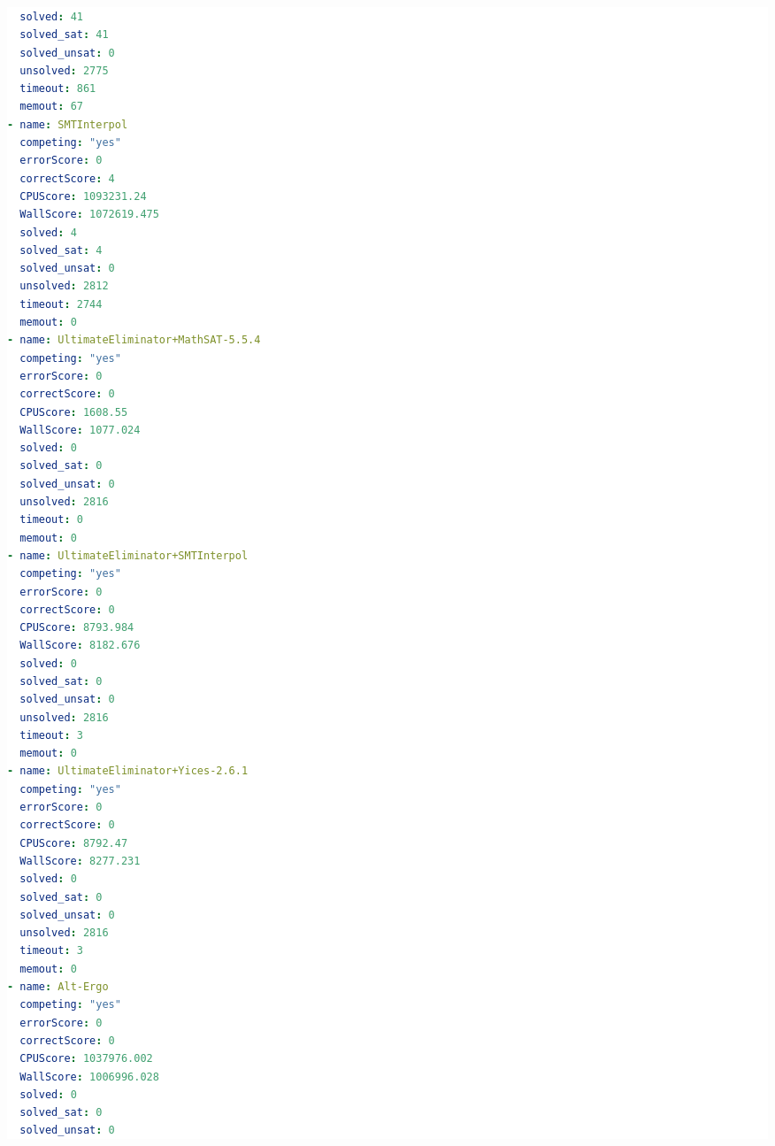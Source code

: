```yaml
  solved: 41
  solved_sat: 41
  solved_unsat: 0
  unsolved: 2775
  timeout: 861
  memout: 67
- name: SMTInterpol
  competing: "yes"
  errorScore: 0
  correctScore: 4
  CPUScore: 1093231.24
  WallScore: 1072619.475
  solved: 4
  solved_sat: 4
  solved_unsat: 0
  unsolved: 2812
  timeout: 2744
  memout: 0
- name: UltimateEliminator+MathSAT-5.5.4
  competing: "yes"
  errorScore: 0
  correctScore: 0
  CPUScore: 1608.55
  WallScore: 1077.024
  solved: 0
  solved_sat: 0
  solved_unsat: 0
  unsolved: 2816
  timeout: 0
  memout: 0
- name: UltimateEliminator+SMTInterpol
  competing: "yes"
  errorScore: 0
  correctScore: 0
  CPUScore: 8793.984
  WallScore: 8182.676
  solved: 0
  solved_sat: 0
  solved_unsat: 0
  unsolved: 2816
  timeout: 3
  memout: 0
- name: UltimateEliminator+Yices-2.6.1
  competing: "yes"
  errorScore: 0
  correctScore: 0
  CPUScore: 8792.47
  WallScore: 8277.231
  solved: 0
  solved_sat: 0
  solved_unsat: 0
  unsolved: 2816
  timeout: 3
  memout: 0
- name: Alt-Ergo
  competing: "yes"
  errorScore: 0
  correctScore: 0
  CPUScore: 1037976.002
  WallScore: 1006996.028
  solved: 0
  solved_sat: 0
  solved_unsat: 0
```